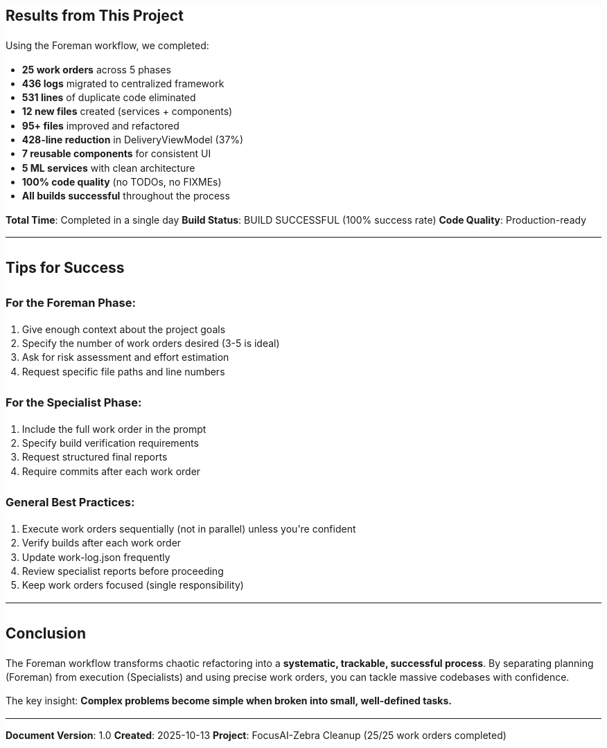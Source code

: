 ## Results from This Project

Using the Foreman workflow, we completed:

- **25 work orders** across 5 phases
- **436 logs** migrated to centralized framework
- **531 lines** of duplicate code eliminated
- **12 new files** created (services + components)
- **95+ files** improved and refactored
- **428-line reduction** in DeliveryViewModel (37%)
- **7 reusable components** for consistent UI
- **5 ML services** with clean architecture
- **100% code quality** (no TODOs, no FIXMEs)
- **All builds successful** throughout the process

**Total Time**: Completed in a single day
**Build Status**: BUILD SUCCESSFUL (100% success rate)
**Code Quality**: Production-ready

---

## Tips for Success

### For the Foreman Phase:
1. Give enough context about the project goals
2. Specify the number of work orders desired (3-5 is ideal)
3. Ask for risk assessment and effort estimation
4. Request specific file paths and line numbers

### For the Specialist Phase:
1. Include the full work order in the prompt
2. Specify build verification requirements
3. Request structured final reports
4. Require commits after each work order

### General Best Practices:
1. Execute work orders sequentially (not in parallel) unless you're confident
2. Verify builds after each work order
3. Update work-log.json frequently
4. Review specialist reports before proceeding
5. Keep work orders focused (single responsibility)

---

## Conclusion

The Foreman workflow transforms chaotic refactoring into a **systematic, trackable, successful process**. By separating planning (Foreman) from execution (Specialists) and using precise work orders, you can tackle massive codebases with confidence.

The key insight: **Complex problems become simple when broken into small, well-defined tasks.**

---

**Document Version**: 1.0
**Created**: 2025-10-13
**Project**: FocusAI-Zebra Cleanup (25/25 work orders completed)
